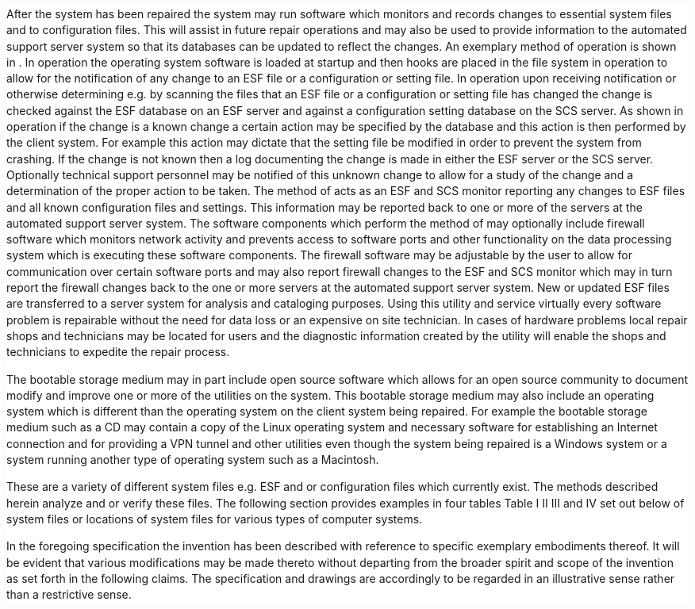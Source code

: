 After the system has been repaired the system may run software which monitors and records changes to essential system files and to configuration files. This will assist in future repair operations and may also be used to provide information to the automated support server system so that its databases can be updated to reflect the changes. An exemplary method of operation is shown in . In operation the operating system software is loaded at startup and then hooks are placed in the file system in operation to allow for the notification of any change to an ESF file or a configuration or setting file. In operation upon receiving notification or otherwise determining e.g. by scanning the files that an ESF file or a configuration or setting file has changed the change is checked against the ESF database on an ESF server and against a configuration setting database on the SCS server. As shown in operation if the change is a known change a certain action may be specified by the database and this action is then performed by the client system. For example this action may dictate that the setting file be modified in order to prevent the system from crashing. If the change is not known then a log documenting the change is made in either the ESF server or the SCS server. Optionally technical support personnel may be notified of this unknown change to allow for a study of the change and a determination of the proper action to be taken. The method of acts as an ESF and SCS monitor reporting any changes to ESF files and all known configuration files and settings. This information may be reported back to one or more of the servers at the automated support server system. The software components which perform the method of may optionally include firewall software which monitors network activity and prevents access to software ports and other functionality on the data processing system which is executing these software components. The firewall software may be adjustable by the user to allow for communication over certain software ports and may also report firewall changes to the ESF and SCS monitor which may in turn report the firewall changes back to the one or more servers at the automated support server system. New or updated ESF files are transferred to a server system for analysis and cataloging purposes. Using this utility and service virtually every software problem is repairable without the need for data loss or an expensive on site technician. In cases of hardware problems local repair shops and technicians may be located for users and the diagnostic information created by the utility will enable the shops and technicians to expedite the repair process.

The bootable storage medium may in part include open source software which allows for an open source community to document modify and improve one or more of the utilities on the system. This bootable storage medium may also include an operating system which is different than the operating system on the client system being repaired. For example the bootable storage medium such as a CD may contain a copy of the Linux operating system and necessary software for establishing an Internet connection and for providing a VPN tunnel and other utilities even though the system being repaired is a Windows system or a system running another type of operating system such as a Macintosh.

These are a variety of different system files e.g. ESF and or configuration files which currently exist. The methods described herein analyze and or verify these files. The following section provides examples in four tables Table I II III and IV set out below of system files or locations of system files for various types of computer systems.

In the foregoing specification the invention has been described with reference to specific exemplary embodiments thereof. It will be evident that various modifications may be made thereto without departing from the broader spirit and scope of the invention as set forth in the following claims. The specification and drawings are accordingly to be regarded in an illustrative sense rather than a restrictive sense.


